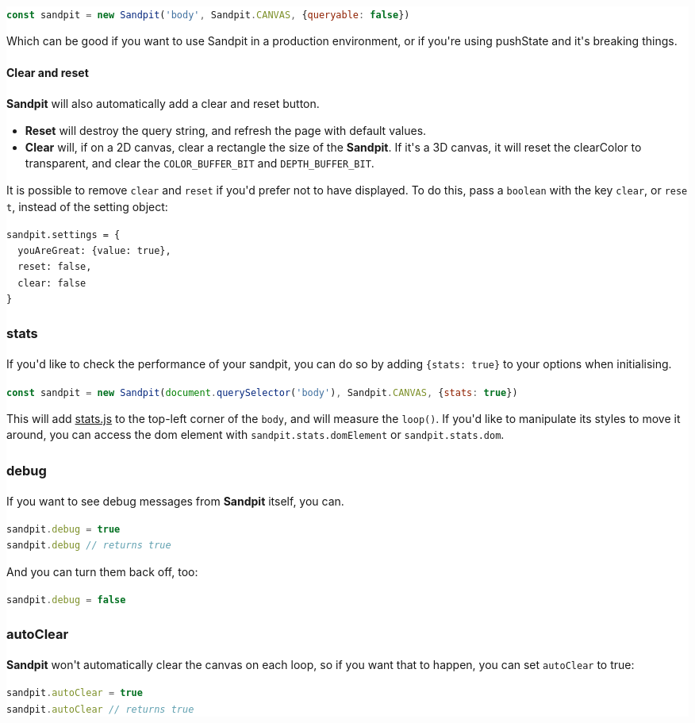 ``` js
const sandpit = new Sandpit('body', Sandpit.CANVAS, {queryable: false})
```

Which can be good if you want to use Sandpit in a production environment, or if you're using pushState and it's breaking things.

#### Clear and reset
**Sandpit** will also automatically add a clear and reset button.

- **Reset** will destroy the query string, and refresh the page with default values.
- **Clear** will, if on a 2D canvas, clear a rectangle the size of the **Sandpit**. If it's a 3D canvas, it will reset the clearColor to transparent, and clear the `COLOR_BUFFER_BIT` and `DEPTH_BUFFER_BIT`.

It is possible to remove `clear` and `reset` if you'd prefer not to have displayed. To do this, pass a `boolean` with the key `clear`, or `reset`, instead of the setting object:

```
sandpit.settings = {
  youAreGreat: {value: true},
  reset: false,
  clear: false
}
```

### stats
If you'd like to check the performance of your sandpit, you can do so by adding `{stats: true}` to your options when initialising.

``` js
const sandpit = new Sandpit(document.querySelector('body'), Sandpit.CANVAS, {stats: true})
```

This will add [stats.js](https://github.com/mrdoob/stats.js/) to the top-left corner of the `body`, and will measure the `loop()`. If you'd like to manipulate its styles to move it around, you can access the dom element with `sandpit.stats.domElement` or `sandpit.stats.dom`.

### debug
If you want to see debug messages from **Sandpit** itself, you can.

``` js
sandpit.debug = true
sandpit.debug // returns true
```

And you can turn them back off, too:

``` js
sandpit.debug = false
```

### autoClear
**Sandpit** won't automatically clear the canvas on each loop, so if you want that to happen, you can set `autoClear` to true:

``` js
sandpit.autoClear = true
sandpit.autoClear // returns true
```
